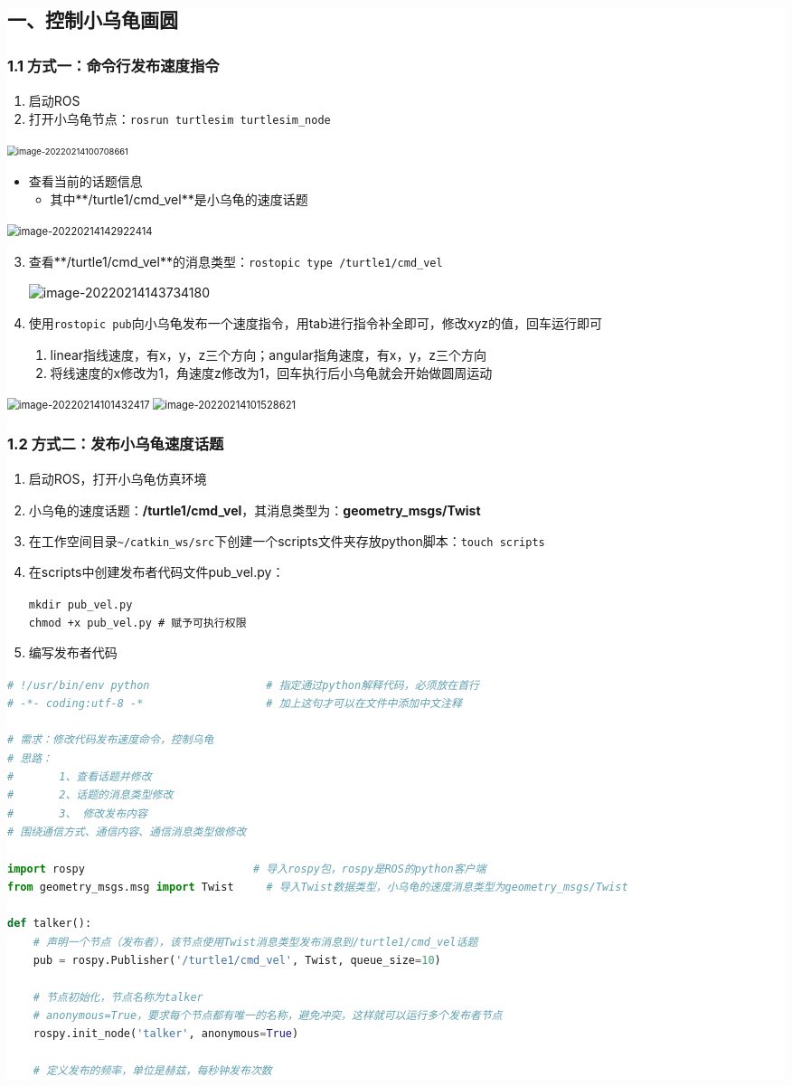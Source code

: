 ## 一、控制小乌龟画圆

### 1.1 方式一：命令行发布速度指令

1.  启动ROS
2.  打开小乌龟节点：`rosrun turtlesim turtlesim_node`

<img src="https://gitee.com/jianweipeng/typora-notes-gitee/raw/master/typora-notes-gitee/202202141007688.png" alt="image-20220214100708661" style="zoom: 67%;" />

-   查看当前的话题信息
    -   其中**/turtle1/cmd_vel**是小乌龟的速度话题

<img src="https://gitee.com/jianweipeng/typora-notes-gitee/raw/master/typora-notes-gitee/202202141429451.png" alt="image-20220214142922414" style="zoom:80%;" />

3.  查看**/turtle1/cmd_vel**的消息类型：`rostopic type /turtle1/cmd_vel`

    ![image-20220214143734180](https://gitee.com/jianweipeng/typora-notes-gitee/raw/master/typora-notes-gitee/202202161622679.png)

4.  使用`rostopic pub`向小乌龟发布一个速度指令，用tab进行指令补全即可，修改xyz的值，回车运行即可

    1.  linear指线速度，有x，y，z三个方向；angular指角速度，有x，y，z三个方向
    2.  将线速度的x修改为1，角速度z修改为1，回车执行后小乌龟就会开始做圆周运动

<img src="https://gitee.com/jianweipeng/typora-notes-gitee/raw/master/typora-notes-gitee/202202141014444.png" alt="image-20220214101432417" style="zoom:80%;" />

<img src="https://gitee.com/jianweipeng/typora-notes-gitee/raw/master/typora-notes-gitee/202202141015649.png" alt="image-20220214101528621" style="zoom:80%;" />

### 1.2 方式二：发布小乌龟速度话题

1.  启动ROS，打开小乌龟仿真环境

2.  小乌龟的速度话题：**/turtle1/cmd_vel**，其消息类型为：**geometry_msgs/Twist**

3.  在工作空间目录`~/catkin_ws/src`下创建一个scripts文件夹存放python脚本：`touch scripts`

4.  在scripts中创建发布者代码文件pub_vel.py：

    ```shell
    mkdir pub_vel.py
    chmod +x pub_vel.py # 赋予可执行权限
    ```

5.  编写发布者代码

```python
# !/usr/bin/env python					# 指定通过python解释代码，必须放在首行
# -*- coding:utf-8 -*					# 加上这句才可以在文件中添加中文注释

# 需求：修改代码发布速度命令，控制乌龟
# 思路：
# 		1、查看话题并修改
# 		2、话题的消息类型修改
# 		3、 修改发布内容
# 围绕通信方式、通信内容、通信消息类型做修改

import rospy						  # 导入rospy包，rospy是ROS的python客户端
from geometry_msgs.msg import Twist		# 导入Twist数据类型，小乌龟的速度消息类型为geometry_msgs/Twist

def talker():
    # 声明一个节点（发布者），该节点使用Twist消息类型发布消息到/turtle1/cmd_vel话题
    pub = rospy.Publisher('/turtle1/cmd_vel', Twist, queue_size=10)
    
    # 节点初始化，节点名称为talker
    # anonymous=True，要求每个节点都有唯一的名称，避免冲突，这样就可以运行多个发布者节点
    rospy.init_node('talker', anonymous=True)
    
    # 定义发布的频率，单位是赫兹，每秒钟发布次数
```